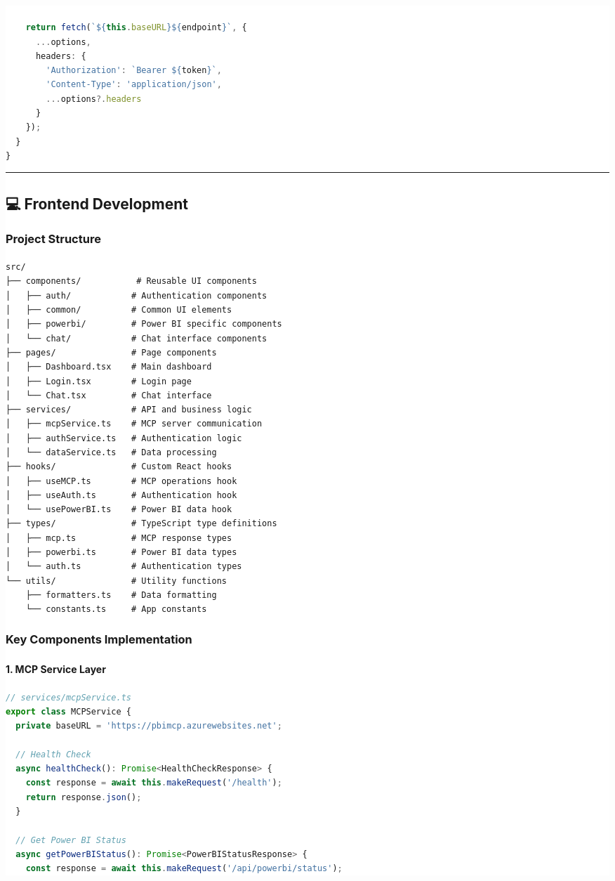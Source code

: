 ```typescript
    
    return fetch(`${this.baseURL}${endpoint}`, {
      ...options,
      headers: {
        'Authorization': `Bearer ${token}`,
        'Content-Type': 'application/json',
        ...options?.headers
      }
    });
  }
}
```

---

## 💻 Frontend Development

### Project Structure
```
src/
├── components/           # Reusable UI components
│   ├── auth/            # Authentication components
│   ├── common/          # Common UI elements
│   ├── powerbi/         # Power BI specific components
│   └── chat/            # Chat interface components
├── pages/               # Page components
│   ├── Dashboard.tsx    # Main dashboard
│   ├── Login.tsx        # Login page
│   └── Chat.tsx         # Chat interface
├── services/            # API and business logic
│   ├── mcpService.ts    # MCP server communication
│   ├── authService.ts   # Authentication logic
│   └── dataService.ts   # Data processing
├── hooks/               # Custom React hooks
│   ├── useMCP.ts        # MCP operations hook
│   ├── useAuth.ts       # Authentication hook
│   └── usePowerBI.ts    # Power BI data hook
├── types/               # TypeScript type definitions
│   ├── mcp.ts           # MCP response types
│   ├── powerbi.ts       # Power BI data types
│   └── auth.ts          # Authentication types
└── utils/               # Utility functions
    ├── formatters.ts    # Data formatting
    └── constants.ts     # App constants
```

### Key Components Implementation

#### 1. MCP Service Layer
```typescript
// services/mcpService.ts
export class MCPService {
  private baseURL = 'https://pbimcp.azurewebsites.net';
  
  // Health Check
  async healthCheck(): Promise<HealthCheckResponse> {
    const response = await this.makeRequest('/health');
    return response.json();
  }
  
  // Get Power BI Status
  async getPowerBIStatus(): Promise<PowerBIStatusResponse> {
    const response = await this.makeRequest('/api/powerbi/status');
```